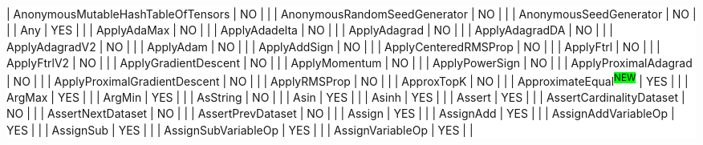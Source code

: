 | AnonymousMutableHashTableOfTensors                      | NO                            |                               |
| AnonymousRandomSeedGenerator                            | NO                            |                               |
| AnonymousSeedGenerator                                  | NO                            |                               |
| Any                                                     | YES                           |                               |
| ApplyAdaMax                                             | NO                            |                               |
| ApplyAdadelta                                           | NO                            |                               |
| ApplyAdagrad                                            | NO                            |                               |
| ApplyAdagradDA                                          | NO                            |                               |
| ApplyAdagradV2                                          | NO                            |                               |
| ApplyAdam                                               | NO                            |                               |
| ApplyAddSign                                            | NO                            |                               |
| ApplyCenteredRMSProp                                    | NO                            |                               |
| ApplyFtrl                                               | NO                            |                               |
| ApplyFtrlV2                                             | NO                            |                               |
| ApplyGradientDescent                                    | NO                            |                               |
| ApplyMomentum                                           | NO                            |                               |
| ApplyPowerSign                                          | NO                            |                               |
| ApplyProximalAdagrad                                    | NO                            |                               |
| ApplyProximalGradientDescent                            | NO                            |                               |
| ApplyRMSProp                                            | NO                            |                               |
| ApproxTopK                                              | NO                            |                               |
| ApproximateEqual<sup><mark style="background-color: #00FF00">NEW</mark></sup> | YES                           |                               |
| ArgMax                                                  | YES                           |                               |
| ArgMin                                                  | YES                           |                               |
| AsString                                                | NO                            |                               |
| Asin                                                    | YES                           |                               |
| Asinh                                                   | YES                           |                               |
| Assert                                                  | YES                           |                               |
| AssertCardinalityDataset                                | NO                            |                               |
| AssertNextDataset                                       | NO                            |                               |
| AssertPrevDataset                                       | NO                            |                               |
| Assign                                                  | YES                           |                               |
| AssignAdd                                               | YES                           |                               |
| AssignAddVariableOp                                     | YES                           |                               |
| AssignSub                                               | YES                           |                               |
| AssignSubVariableOp                                     | YES                           |                               |
| AssignVariableOp                                        | YES                           |                               |